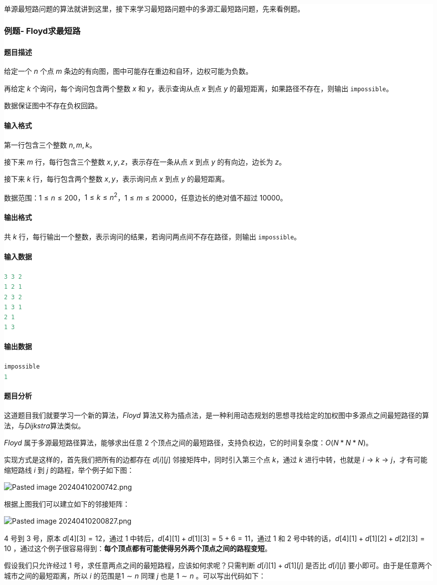 单源最短路问题的算法就讲到这里，接下来学习最短路问题中的多源汇最短路问题，先来看例题。
### 例题- Floyd求最短路
#### 题目描述

给定一个 $n$ 个点 $m$ 条边的有向图，图中可能存在重边和自环，边权可能为负数。

再给定 $k$ 个询问，每个询问包含两个整数 $x$ 和 $y$，表示查询从点 $x$ 到点 $y$ 的最短距离，如果路径不存在，则输出 `impossible`。

数据保证图中不存在负权回路。
#### 输入格式

第一行包含三个整数 $n,m,k$。

接下来 $m$ 行，每行包含三个整数 $x,y,z$，表示存在一条从点 $x$ 到点 $y$ 的有向边，边长为 $z$。

接下来 $k$ 行，每行包含两个整数 $x,y$，表示询问点 $x$ 到点 $y$ 的最短距离。

数据范围：$1≤n≤200$，$1≤k≤n^2$，$1≤m≤20000$，任意边长的绝对值不超过 $10000$。
#### 输出格式

共 $k$ 行，每行输出一个整数，表示询问的结果，若询问两点间不存在路径，则输出 `impossible`。
#### 输入数据 

```cpp
3 3 2  
1 2 1  
2 3 2  
1 3 1  
2 1  
1 3
```
#### 输出数据 

```cpp
impossible
1
```
#### 题目分析

这道题目我们就要学习一个新的算法，$Floyd$ 算法又称为插点法，是一种利用动态规划的思想寻找给定的加权图中多源点之间最短路径的算法，与$Dijkstra$算法类似。

$Floyd$ 属于多源最短路径算法，能够求出任意 $2$ 个顶点之间的最短路径，支持负权边，它的时间复杂度：$O(N * N * N)$。

实现方式是这样的，首先我们把所有的边都存在 $d[i][j]$ 邻接矩阵中，同时引入第三个点 $k$，通过 $k$ 进行中转，也就是 $i \rightarrow k \rightarrow j$，才有可能缩短路线 $i$ 到 $j$ 的路程，举个例子如下图：

![Pasted image 20240410200742.png](https://s2.loli.net/2024/04/11/eABp26Tn54Evmoy.png)

根据上图我们可以建立如下的邻接矩阵：

![Pasted image 20240410200827.png](https://s2.loli.net/2024/04/11/hDxopglwkZz1U7j.png)

$4$ 号到 $3$ 号，原本 $d[4][3]=12$，通过 $1$ 中转后，$d[4][1]+d[1][3]=5+6=11$，通过 $1$ 和 $2$ 号中转的话，$d[4][1]+d[1][2]+d[2][3]=10$ ，通过这个例子很容易得到：**每个顶点都有可能使得另外两个顶点之间的路程变短**。

假设我们只允许经过 $1$ 号，求任意两点之间的最短路程，应该如何求呢？只需判断 $d[ i ][1]+d[1][j]$ 是否比 $d[i][j]$ 要小即可。由于是任意两个城市之间的最短距离，所以 $i$ 的范围是$1∼n$ 同理 $j$ 也是 $1∼n$ 。可以写出代码如下：
